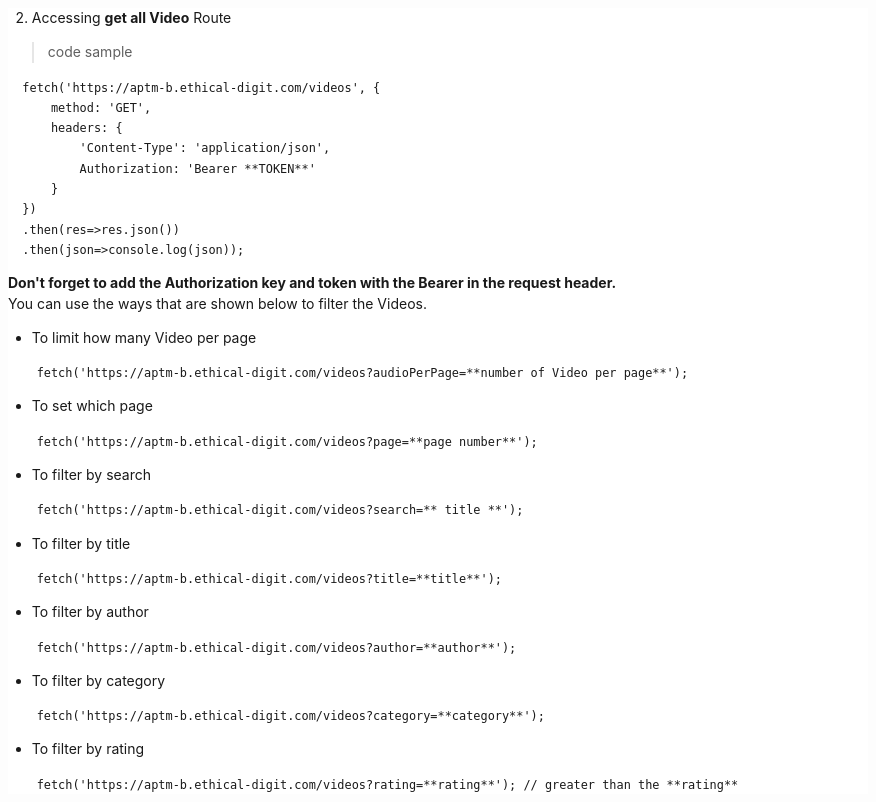 2. Accessing **get all Video** Route

> code sample

```
  fetch('https://aptm-b.ethical-digit.com/videos', {
      method: 'GET',
      headers: {
          'Content-Type': 'application/json',
          Authorization: 'Bearer **TOKEN**'
      }
  })
  .then(res=>res.json())
  .then(json=>console.log(json));
```

**Don't forget to add the **Authorization** key and token with the **Bearer** in the request header.** <br />
You can use the ways that are shown below to filter the Videos.

- To limit how many Video per page<br />

```
    fetch('https://aptm-b.ethical-digit.com/videos?audioPerPage=**number of Video per page**');
```

- To set which page<br />

```
    fetch('https://aptm-b.ethical-digit.com/videos?page=**page number**');
```

- To filter by search<br />

```
    fetch('https://aptm-b.ethical-digit.com/videos?search=** title **');
```

- To filter by title<br />

```
    fetch('https://aptm-b.ethical-digit.com/videos?title=**title**');
```

- To filter by author<br />

```
    fetch('https://aptm-b.ethical-digit.com/videos?author=**author**');
```

- To filter by category<br />

```
    fetch('https://aptm-b.ethical-digit.com/videos?category=**category**');
```

- To filter by rating<br />

```
    fetch('https://aptm-b.ethical-digit.com/videos?rating=**rating**'); // greater than the **rating**
```
